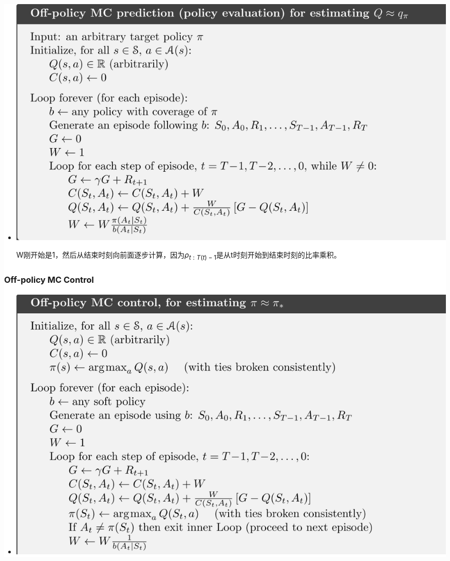 + ![image-20200621215655303](pic\image-20200621215655303.png)

  W刚开始是1，然后从结束时刻向前面逐步计算，因为$\rho_{t:T(t)-1}$是从t时刻开始到结束时刻的比率乘积。

### Off-policy MC Control

+ ![image-20200621215933695](pic\image-20200621215933695.png)
